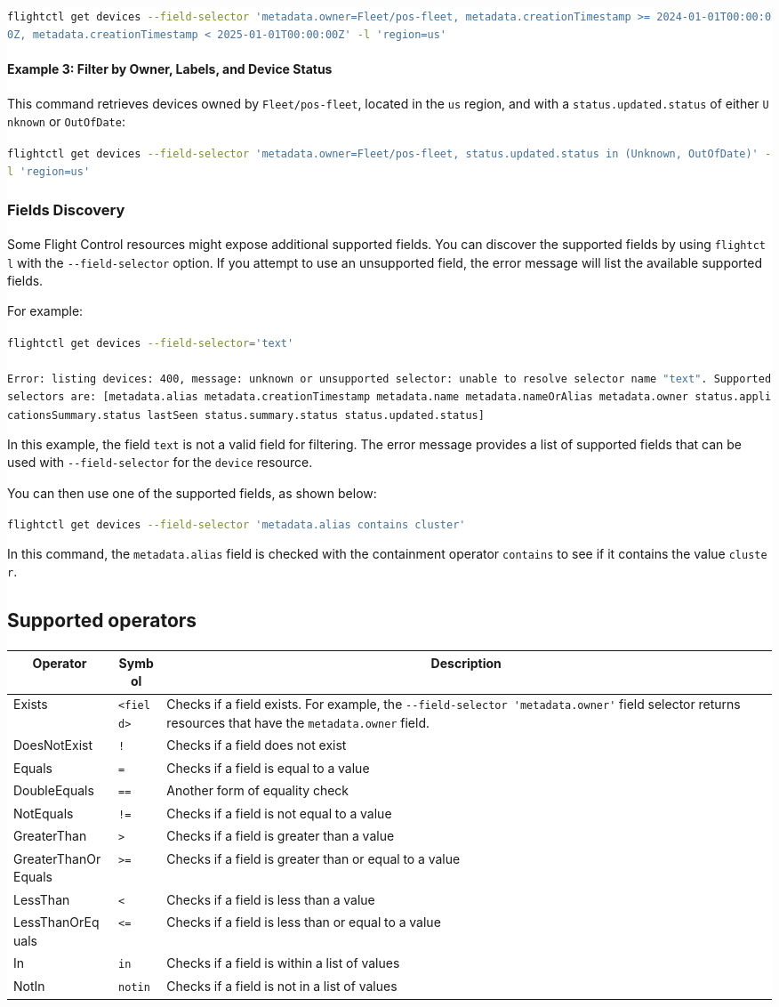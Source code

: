 ```bash
flightctl get devices --field-selector 'metadata.owner=Fleet/pos-fleet, metadata.creationTimestamp >= 2024-01-01T00:00:00Z, metadata.creationTimestamp < 2025-01-01T00:00:00Z' -l 'region=us'
```

#### Example 3: Filter by Owner, Labels, and Device Status

This command retrieves devices owned by `Fleet/pos-fleet`, located in the `us` region, and with a `status.updated.status` of either `Unknown` or `OutOfDate`:

```bash
flightctl get devices --field-selector 'metadata.owner=Fleet/pos-fleet, status.updated.status in (Unknown, OutOfDate)' -l 'region=us'

```

### Fields Discovery

Some Flight Control resources might expose additional supported fields. You can discover the supported fields by using `flightctl` with the `--field-selector` option. If you attempt to use an unsupported field, the error message will list the available supported fields.

For example:

```bash
flightctl get devices --field-selector='text'

Error: listing devices: 400, message: unknown or unsupported selector: unable to resolve selector name "text". Supported selectors are: [metadata.alias metadata.creationTimestamp metadata.name metadata.nameOrAlias metadata.owner status.applicationsSummary.status lastSeen status.summary.status status.updated.status]
```

In this example, the field `text` is not a valid field for filtering. The error message provides a list of supported fields that can be used with `--field-selector` for the `device` resource.

You can then use one of the supported fields, as shown below:

```bash
flightctl get devices --field-selector 'metadata.alias contains cluster'
```

In this command, the `metadata.alias` field is checked with the containment operator `contains` to see if it contains the value `cluster`.

## Supported operators

| Operator             | Symbol         | Description                                           |
|----------------------|----------------|-------------------------------------------------------|
| Exists               | `<field>` | Checks if a field exists. For example, the `--field-selector 'metadata.owner'` field selector returns resources that have the `metadata.owner` field.                        |
| DoesNotExist         | `!`            | Checks if a field does not exist                      |
| Equals               | `=`            | Checks if a field is equal to a value                 |
| DoubleEquals         | `==`           | Another form of equality check                        |
| NotEquals            | `!=`           | Checks if a field is not equal to a value             |
| GreaterThan          | `>`            | Checks if a field is greater than a value             |
| GreaterThanOrEquals  | `>=`           | Checks if a field is greater than or equal to a value |
| LessThan             | `<`            | Checks if a field is less than a value                |
| LessThanOrEquals     | `<=`           | Checks if a field is less than or equal to a value    |
| In                   | `in`           | Checks if a field is within a list of values          |
| NotIn                | `notin`        | Checks if a field is not in a list of values          |